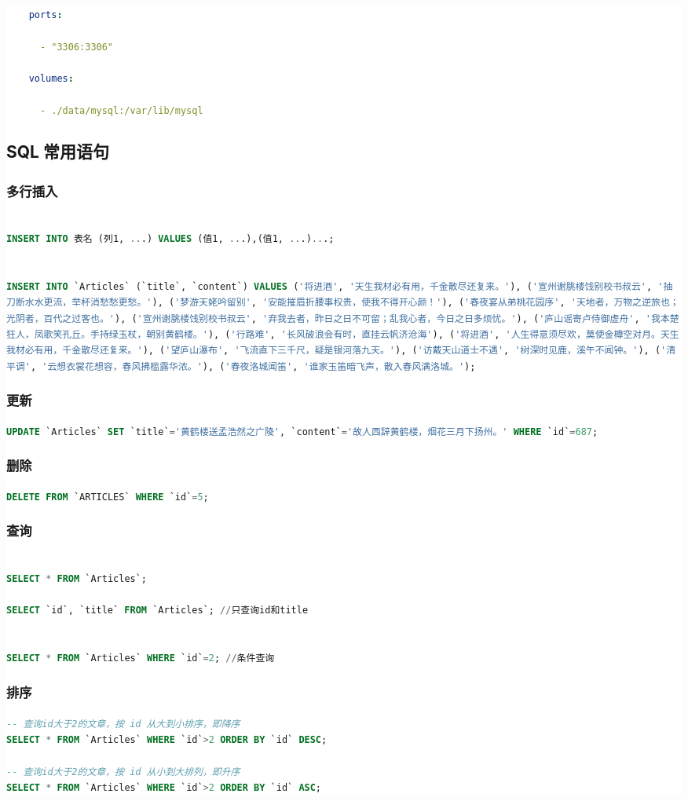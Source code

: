 ```yml
    ports:

      - "3306:3306"

    volumes:

      - ./data/mysql:/var/lib/mysql
```

## SQL 常用语句
### 多行插入
```sql

INSERT INTO 表名 (列1, ...) VALUES (值1, ...),(值1, ...)...;


INSERT INTO `Articles` (`title`, `content`) VALUES ('将进酒', '天生我材必有用，千金散尽还复来。'), ('宣州谢朓楼饯别校书叔云', '抽刀断水水更流，举杯消愁愁更愁。'), ('梦游天姥吟留别', '安能摧眉折腰事权贵，使我不得开心颜！'), ('春夜宴从弟桃花园序', '天地者，万物之逆旅也；光阴者，百代之过客也。'), ('宣州谢朓楼饯别校书叔云', '弃我去者，昨日之日不可留；乱我心者，今日之日多烦忧。'), ('庐山谣寄卢侍御虚舟', '我本楚狂人，凤歌笑孔丘。手持绿玉杖，朝别黄鹤楼。'), ('行路难', '长风破浪会有时，直挂云帆济沧海'), ('将进酒', '人生得意须尽欢，莫使金樽空对月。天生我材必有用，千金散尽还复来。'), ('望庐山瀑布', '飞流直下三千尺，疑是银河落九天。'), ('访戴天山道士不遇', '树深时见鹿，溪午不闻钟。'), ('清平调', '云想衣裳花想容，春风拂槛露华浓。'), ('春夜洛城闻笛', '谁家玉笛暗飞声，散入春风满洛城。');


```

### 更新
```sql
UPDATE `Articles` SET `title`='黄鹤楼送孟浩然之广陵', `content`='故人西辞黄鹤楼，烟花三月下扬州。' WHERE `id`=687;

```

### 删除
```sql
DELETE FROM `ARTICLES` WHERE `id`=5;
```

### 查询

```sql

SELECT * FROM `Articles`;

SELECT `id`, `title` FROM `Articles`; //只查询id和title


SELECT * FROM `Articles` WHERE `id`=2; //条件查询


```

### 排序
```sql
-- 查询id大于2的文章，按 id 从大到小排序，即降序
SELECT * FROM `Articles` WHERE `id`>2 ORDER BY `id` DESC;

-- 查询id大于2的文章，按 id 从小到大排列，即升序
SELECT * FROM `Articles` WHERE `id`>2 ORDER BY `id` ASC;

```
